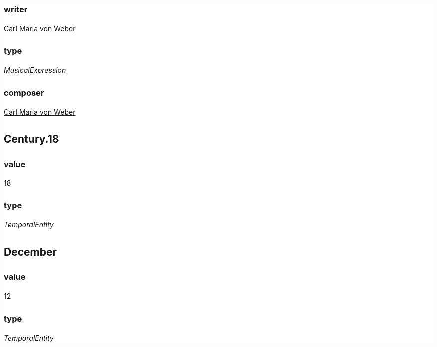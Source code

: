 ### writer


[Carl Maria von Weber](#Carl-Maria-von-Weber)

### type


*MusicalExpression*

### composer


[Carl Maria von Weber](#Carl-Maria-von-Weber)

## Century.18

### value


18

### type


*TemporalEntity*

## December

### value


12

### type


*TemporalEntity*